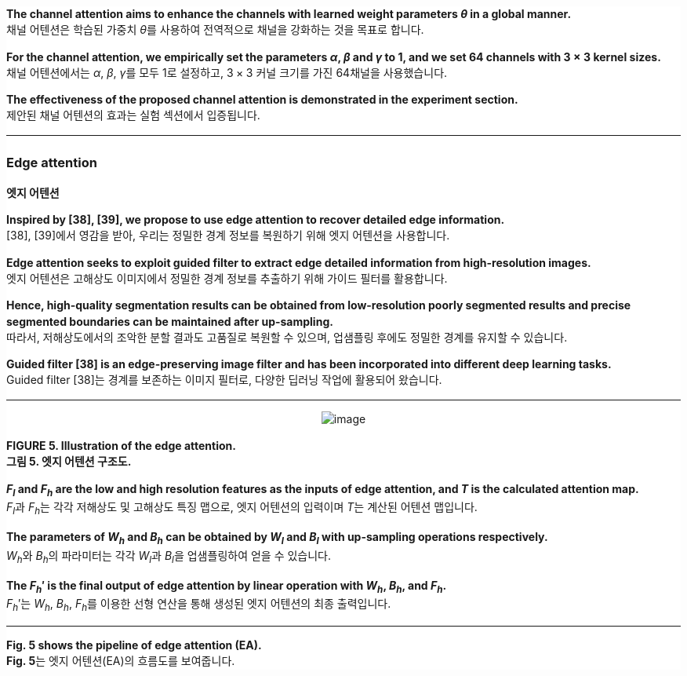**The channel attention aims to enhance the channels with learned weight parameters $\theta$ in a global manner.**  
채널 어텐션은 학습된 가중치 $\theta$를 사용하여 전역적으로 채널을 강화하는 것을 목표로 합니다.

**For the channel attention, we empirically set the parameters $\alpha$, $\beta$ and $\gamma$ to 1, and we set 64 channels with $3 \times 3$ kernel sizes.**  
채널 어텐션에서는 $\alpha$, $\beta$, $\gamma$를 모두 1로 설정하고, $3 \times 3$ 커널 크기를 가진 64채널을 사용했습니다.

**The effectiveness of the proposed channel attention is demonstrated in the experiment section.**  
제안된 채널 어텐션의 효과는 실험 섹션에서 입증됩니다.

---

### **Edge attention**  
**엣지 어텐션**

**Inspired by [38], [39], we propose to use edge attention to recover detailed edge information.**  
[38], [39]에서 영감을 받아, 우리는 정밀한 경계 정보를 복원하기 위해 엣지 어텐션을 사용합니다.

**Edge attention seeks to exploit guided filter to extract edge detailed information from high-resolution images.**  
엣지 어텐션은 고해상도 이미지에서 정밀한 경계 정보를 추출하기 위해 가이드 필터를 활용합니다.

**Hence, high-quality segmentation results can be obtained from low-resolution poorly segmented results and precise segmented boundaries can be maintained after up-sampling.**  
따라서, 저해상도에서의 조악한 분할 결과도 고품질로 복원할 수 있으며, 업샘플링 후에도 정밀한 경계를 유지할 수 있습니다.

**Guided filter [38] is an edge-preserving image filter and has been incorporated into different deep learning tasks.**  
Guided filter [38]는 경계를 보존하는 이미지 필터로, 다양한 딥러닝 작업에 활용되어 왔습니다.

---

<p align="center">
    <img src="https://github.com/user-attachments/assets/a93a4283-ed00-4b1b-9eb2-6c7e652805dd" alt="image" width="700">
</p>

**FIGURE 5. Illustration of the edge attention.**  
**그림 5. 엣지 어텐션 구조도.**

**$F_l$ and $F_h$ are the low and high resolution features as the inputs of edge attention, and $T$ is the calculated attention map.**  
$F_l$과 $F_h$는 각각 저해상도 및 고해상도 특징 맵으로, 엣지 어텐션의 입력이며 $T$는 계산된 어텐션 맵입니다.

**The parameters of $W_h$ and $B_h$ can be obtained by $W_l$ and $B_l$ with up-sampling operations respectively.**  
$W_h$와 $B_h$의 파라미터는 각각 $W_l$과 $B_l$을 업샘플링하여 얻을 수 있습니다.

**The $F_h'$ is the final output of edge attention by linear operation with $W_h$, $B_h$, and $F_h$.**  
$F_h'$는 $W_h$, $B_h$, $F_h$를 이용한 선형 연산을 통해 생성된 엣지 어텐션의 최종 출력입니다.

---

**Fig. 5 shows the pipeline of edge attention (EA).**  
**Fig. 5**는 엣지 어텐션(EA)의 흐름도를 보여줍니다.
